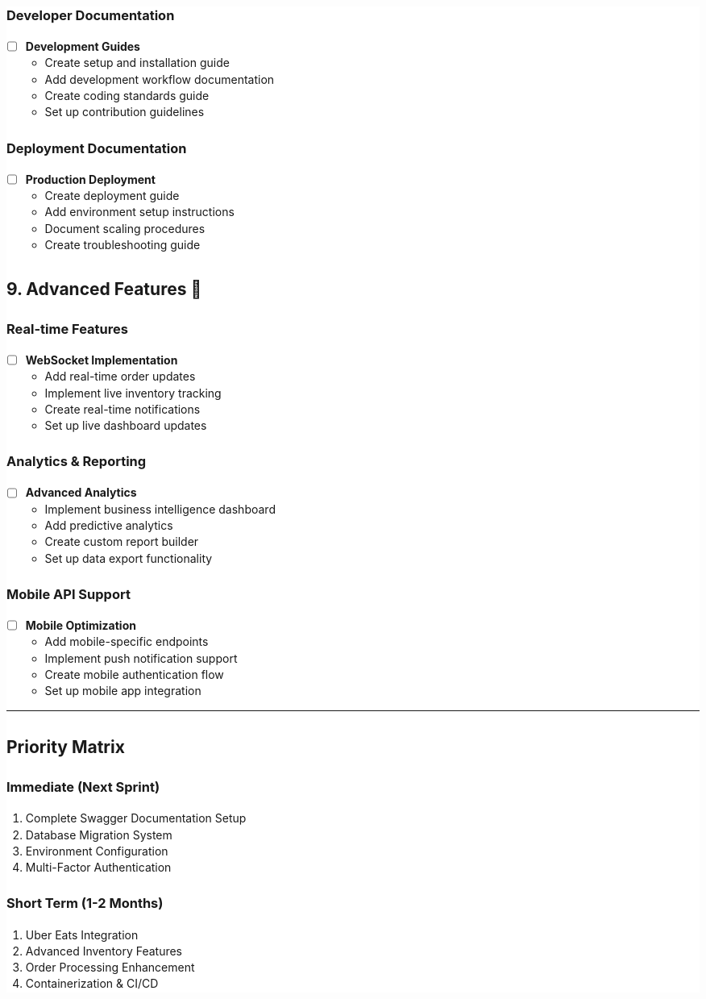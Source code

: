 ### Developer Documentation
- [ ] **Development Guides**
  - Create setup and installation guide
  - Add development workflow documentation
  - Create coding standards guide
  - Set up contribution guidelines

### Deployment Documentation
- [ ] **Production Deployment**
  - Create deployment guide
  - Add environment setup instructions
  - Document scaling procedures
  - Create troubleshooting guide

## 9. Advanced Features 🚀

### Real-time Features
- [ ] **WebSocket Implementation**
  - Add real-time order updates
  - Implement live inventory tracking
  - Create real-time notifications
  - Set up live dashboard updates

### Analytics & Reporting
- [ ] **Advanced Analytics**
  - Implement business intelligence dashboard
  - Add predictive analytics
  - Create custom report builder
  - Set up data export functionality

### Mobile API Support
- [ ] **Mobile Optimization**
  - Add mobile-specific endpoints
  - Implement push notification support
  - Create mobile authentication flow
  - Set up mobile app integration

---

## Priority Matrix

### Immediate (Next Sprint)
1. Complete Swagger Documentation Setup
2. Database Migration System
3. Environment Configuration
4. Multi-Factor Authentication

### Short Term (1-2 Months)
1. Uber Eats Integration
2. Advanced Inventory Features
3. Order Processing Enhancement
4. Containerization & CI/CD
